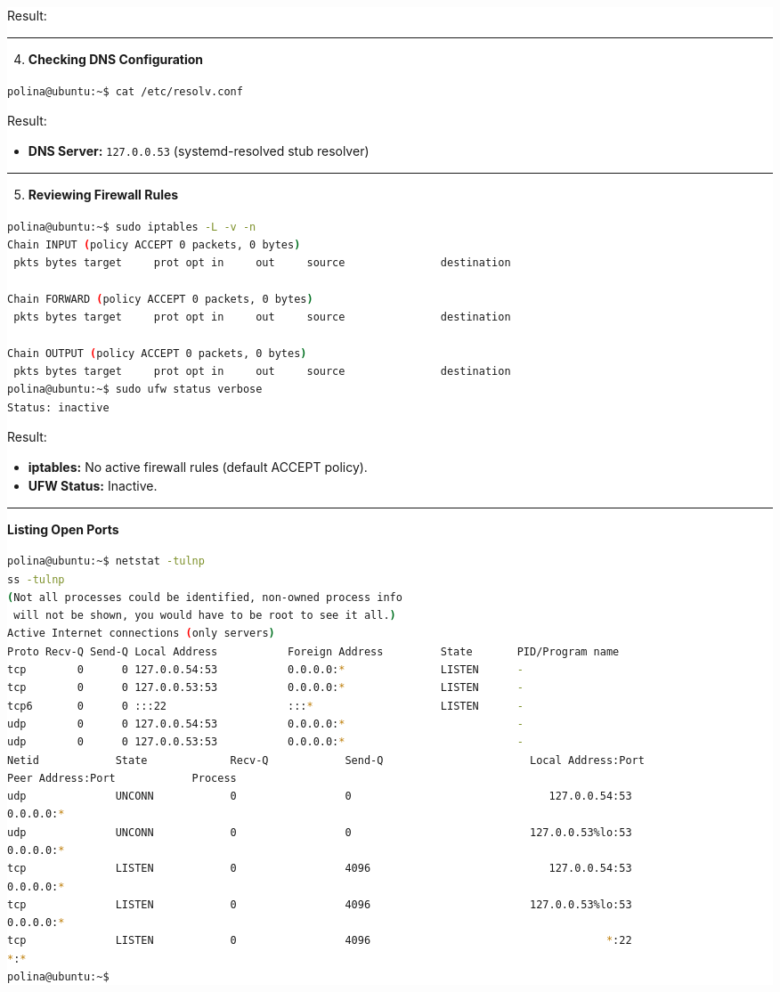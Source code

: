 Result: 

---

4.  **Checking DNS Configuration**

```bash
polina@ubuntu:~$ cat /etc/resolv.conf
```

Result:
- **DNS Server:** `127.0.0.53` (systemd-resolved stub resolver)

---
5. **Reviewing Firewall Rules**
```bash
polina@ubuntu:~$ sudo iptables -L -v -n
Chain INPUT (policy ACCEPT 0 packets, 0 bytes)
 pkts bytes target     prot opt in     out     source               destination         

Chain FORWARD (policy ACCEPT 0 packets, 0 bytes)
 pkts bytes target     prot opt in     out     source               destination         

Chain OUTPUT (policy ACCEPT 0 packets, 0 bytes)
 pkts bytes target     prot opt in     out     source               destination         
polina@ubuntu:~$ sudo ufw status verbose
Status: inactive
```

Result:
- **iptables:** No active firewall rules (default ACCEPT policy).
- **UFW Status:** Inactive.

---

**Listing Open Ports**

```bash
polina@ubuntu:~$ netstat -tulnp
ss -tulnp
(Not all processes could be identified, non-owned process info
 will not be shown, you would have to be root to see it all.)
Active Internet connections (only servers)
Proto Recv-Q Send-Q Local Address           Foreign Address         State       PID/Program name    
tcp        0      0 127.0.0.54:53           0.0.0.0:*               LISTEN      -                   
tcp        0      0 127.0.0.53:53           0.0.0.0:*               LISTEN      -                   
tcp6       0      0 :::22                   :::*                    LISTEN      -                   
udp        0      0 127.0.0.54:53           0.0.0.0:*                           -                   
udp        0      0 127.0.0.53:53           0.0.0.0:*                           -                   
Netid            State             Recv-Q            Send-Q                       Local Address:Port                       Peer Address:Port            Process            
udp              UNCONN            0                 0                               127.0.0.54:53                              0.0.0.0:*                                  
udp              UNCONN            0                 0                            127.0.0.53%lo:53                              0.0.0.0:*                                  
tcp              LISTEN            0                 4096                            127.0.0.54:53                              0.0.0.0:*                                  
tcp              LISTEN            0                 4096                         127.0.0.53%lo:53                              0.0.0.0:*                                  
tcp              LISTEN            0                 4096                                     *:22                                    *:*                                  
polina@ubuntu:~$ 
```